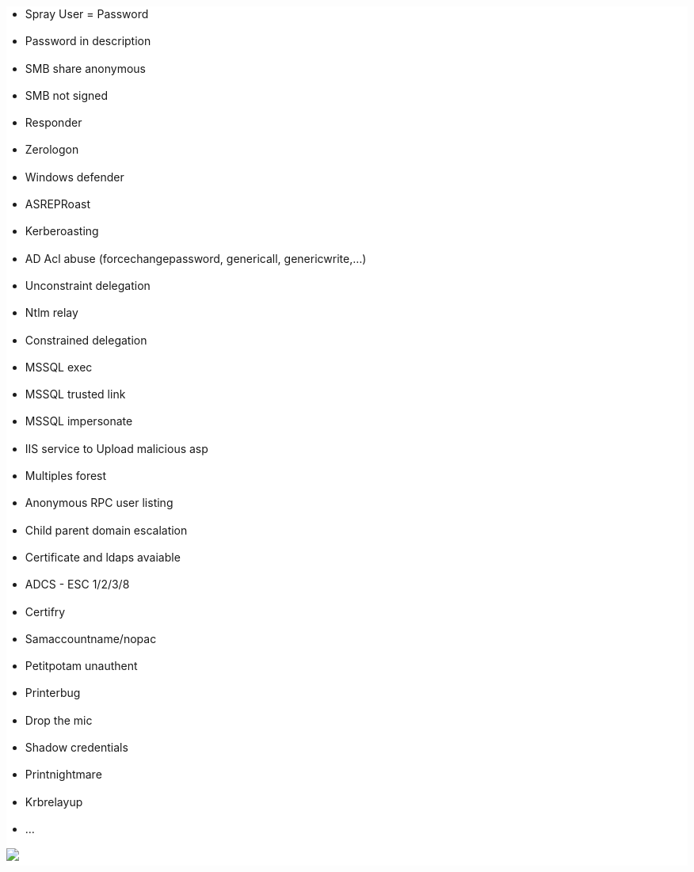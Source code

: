- Spray User = Password  
  
- Password in description  
  
- SMB share anonymous  
  
- SMB not signed  
  
- Responder  
  
- Zerologon  
  
- Windows defender  
  
- ASREPRoast  
  
- Kerberoasting  
  
- AD Acl abuse (forcechangepassword, genericall, genericwrite,…)  
  
- Unconstraint delegation  
  
- Ntlm relay  
  
- Constrained delegation  
  
- MSSQL exec  
  
- MSSQL trusted link  
  
- MSSQL impersonate  
  
- IIS service to Upload malicious asp  
  
- Multiples forest  
  
- Anonymous RPC user listing  
  
- Child parent domain escalation  
  
- Certificate and ldaps avaiable  
  
- ADCS - ESC 1/2/3/8  
  
- Certifry  
  
- Samaccountname/nopac  
  
- Petitpotam unauthent  
  
- Printerbug  
  
- Drop the mic  
  
- Shadow credentials  
  
- Printnightmare  
  
- Krbrelayup  
  
- …  
  
  
  
  
  
![](https://mmbiz.qpic.cn/mmbiz_gif/lagYvoHajjD8gzy2k2gntDFx0FIpRkp0Apcl6eyicfvvm52jFAfHsSGu8FDichuE5Uo56OMJZPCKBduNUTImsyYQ/640?wx_fmt=gif "")  
  